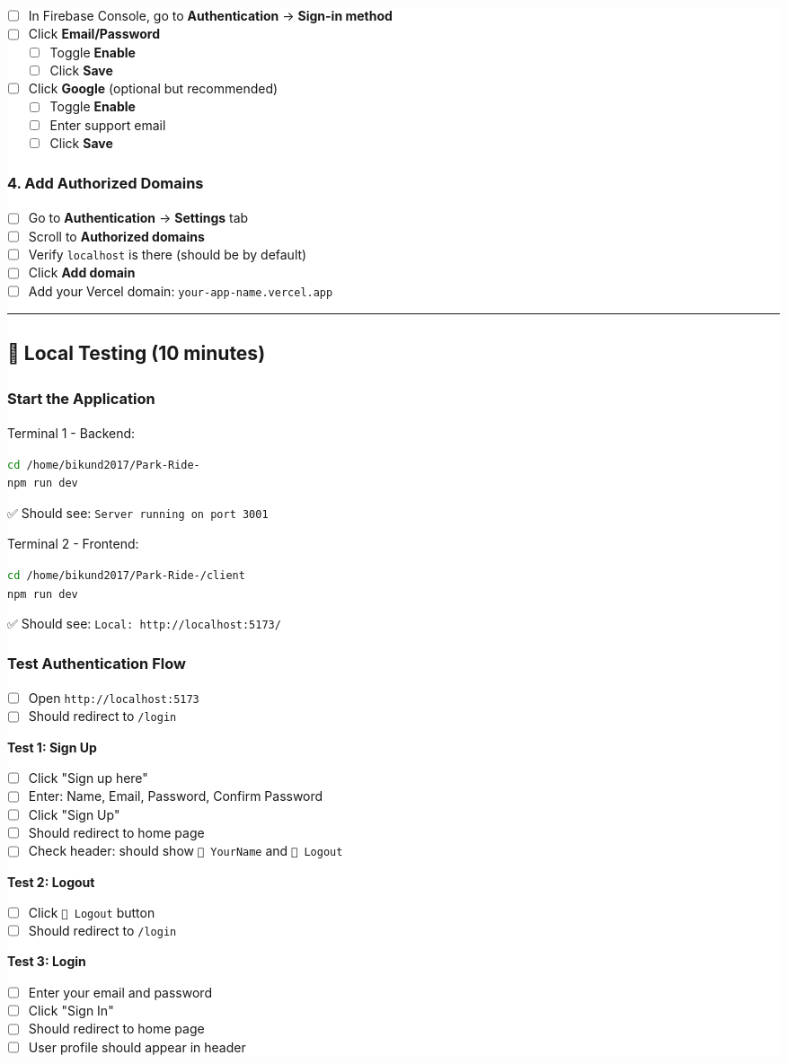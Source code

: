 - [ ] In Firebase Console, go to **Authentication** → **Sign-in method**
- [ ] Click **Email/Password**
  - [ ] Toggle **Enable**
  - [ ] Click **Save**
- [ ] Click **Google** (optional but recommended)
  - [ ] Toggle **Enable**
  - [ ] Enter support email
  - [ ] Click **Save**

### 4. Add Authorized Domains

- [ ] Go to **Authentication** → **Settings** tab
- [ ] Scroll to **Authorized domains**
- [ ] Verify `localhost` is there (should be by default)
- [ ] Click **Add domain**
- [ ] Add your Vercel domain: `your-app-name.vercel.app`

---

## 🧪 Local Testing (10 minutes)

### Start the Application

Terminal 1 - Backend:
```bash
cd /home/bikund2017/Park-Ride-
npm run dev
```
✅ Should see: `Server running on port 3001`

Terminal 2 - Frontend:
```bash
cd /home/bikund2017/Park-Ride-/client
npm run dev
```
✅ Should see: `Local: http://localhost:5173/`

### Test Authentication Flow

- [ ] Open `http://localhost:5173`
- [ ] Should redirect to `/login`

**Test 1: Sign Up**
- [ ] Click "Sign up here"
- [ ] Enter: Name, Email, Password, Confirm Password
- [ ] Click "Sign Up"
- [ ] Should redirect to home page
- [ ] Check header: should show `👤 YourName` and `🚪 Logout`

**Test 2: Logout**
- [ ] Click `🚪 Logout` button
- [ ] Should redirect to `/login`

**Test 3: Login**
- [ ] Enter your email and password
- [ ] Click "Sign In"
- [ ] Should redirect to home page
- [ ] User profile should appear in header
